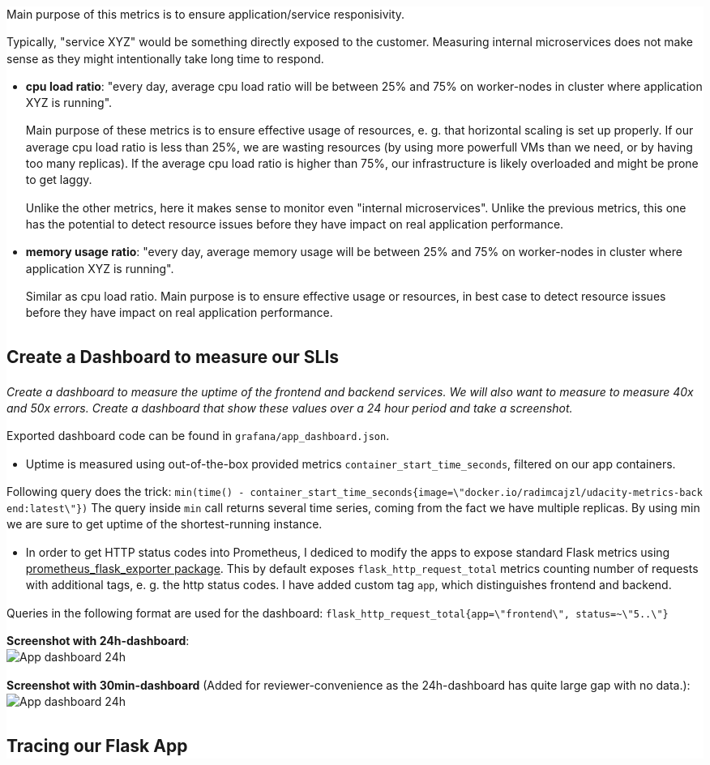    Main purpose of this metrics is to ensure application/service responisivity.

   Typically, "service XYZ" would be something directly exposed to the customer. Measuring internal microservices
   does not make sense as they might intentionally take long time to respond.

 - **cpu load ratio**: "every day, average cpu load ratio will be between 25% and 75% on worker-nodes in cluster
   where application XYZ is running".
   
   Main purpose of these metrics is to ensure effective usage of resources, e. g. that horizontal scaling is set up properly.
   If our average cpu load ratio is less than 25%, we are wasting resources (by using more powerfull VMs than we need,
   or by having too many replicas). If the average cpu load ratio is higher than 75%, our infrastructure is likely
   overloaded and might be prone to get laggy.

   Unlike the other metrics, here it makes sense to monitor even "internal microservices". Unlike the previous metrics,
   this one has the potential to detect resource issues before they have impact on real application performance.

 - **memory usage ratio**: "every day, average memory usage will be between 25% and 75% on worker-nodes in cluster
   where application XYZ is running".

   Similar as cpu load ratio. Main purpose is to ensure effective usage or resources, in best case to detect
   resource issues before they have impact on real application performance.
   

## Create a Dashboard to measure our SLIs
*Create a dashboard to measure the uptime of the frontend and backend services. We will also want to measure to measure 40x and 50x errors. Create a dashboard that show these values over a 24 hour period and take a screenshot.*

Exported dashboard code can be found in `grafana/app_dashboard.json`.

  - Uptime is measured using out-of-the-box provided metrics `container_start_time_seconds`, filtered on our app containers.
  
  Following query does the trick:
  ```min(time() - container_start_time_seconds{image=\"docker.io/radimcajzl/udacity-metrics-backend:latest\"})```
  The query inside `min` call returns several time series, coming from the fact we have multiple replicas.
  By using min we are sure to get uptime of the shortest-running instance.

 - In order to get HTTP status codes into Prometheus, I dediced to modify the apps to expose standard Flask metrics
 using [prometheus_flask_exporter package](https://github.com/rycus86/prometheus_flask_exporter).
 This by default exposes `flask_http_request_total` metrics counting number of requests with additional tags, e. g.
 the http status codes. I have added custom tag `app`, which distinguishes frontend and backend.
 
 Queries in the following format are used for the dashboard:
 ```flask_http_request_total{app=\"frontend\", status=~\"5..\"}```

**Screenshot with 24h-dashboard**:  
![App dashboard 24h](answer-img/app-dashboard-24h.png)

**Screenshot with 30min-dashboard** (Added for reviewer-convenience as the 24h-dashboard has quite large gap with no data.):  
![App dashboard 24h](answer-img/app-dashboard-30min.png)

## Tracing our Flask App
  ```